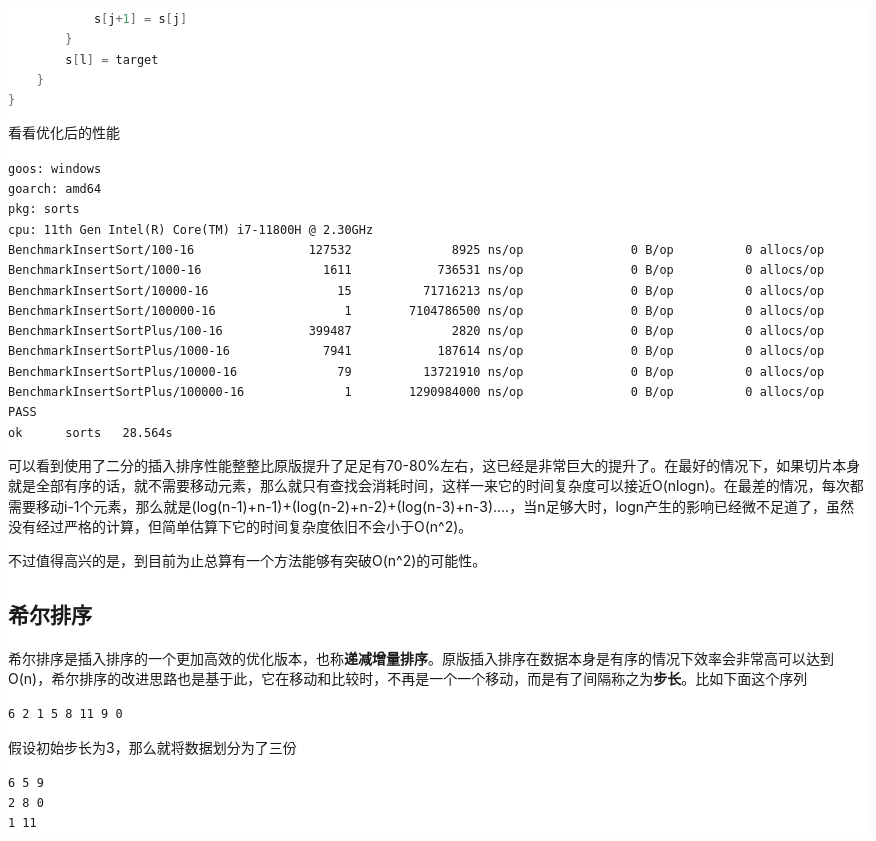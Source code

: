 ```go
			s[j+1] = s[j]
		}
		s[l] = target
	}
}
```

看看优化后的性能

```
goos: windows
goarch: amd64
pkg: sorts
cpu: 11th Gen Intel(R) Core(TM) i7-11800H @ 2.30GHz
BenchmarkInsertSort/100-16                127532              8925 ns/op               0 B/op          0 allocs/op
BenchmarkInsertSort/1000-16                 1611            736531 ns/op               0 B/op          0 allocs/op
BenchmarkInsertSort/10000-16                  15          71716213 ns/op               0 B/op          0 allocs/op
BenchmarkInsertSort/100000-16                  1        7104786500 ns/op               0 B/op          0 allocs/op
BenchmarkInsertSortPlus/100-16            399487              2820 ns/op               0 B/op          0 allocs/op
BenchmarkInsertSortPlus/1000-16             7941            187614 ns/op               0 B/op          0 allocs/op
BenchmarkInsertSortPlus/10000-16              79          13721910 ns/op               0 B/op          0 allocs/op
BenchmarkInsertSortPlus/100000-16              1        1290984000 ns/op               0 B/op          0 allocs/op
PASS
ok      sorts   28.564s
```

可以看到使用了二分的插入排序性能整整比原版提升了足足有70-80%左右，这已经是非常巨大的提升了。在最好的情况下，如果切片本身就是全部有序的话，就不需要移动元素，那么就只有查找会消耗时间，这样一来它的时间复杂度可以接近O(nlogn)。在最差的情况，每次都需要移动i-1个元素，那么就是(log(n-1)+n-1)+(log(n-2)+n-2)+(log(n-3)+n-3)....，当n足够大时，logn产生的影响已经微不足道了，虽然没有经过严格的计算，但简单估算下它的时间复杂度依旧不会小于O(n^2)。

不过值得高兴的是，到目前为止总算有一个方法能够有突破O(n^2)的可能性。



## 希尔排序

希尔排序是插入排序的一个更加高效的优化版本，也称**递减增量排序**。原版插入排序在数据本身是有序的情况下效率会非常高可以达到O(n)，希尔排序的改进思路也是基于此，它在移动和比较时，不再是一个一个移动，而是有了间隔称之为**步长**。比如下面这个序列

```
6 2 1 5 8 11 9 0
```

假设初始步长为3，那么就将数据划分为了三份

```
6 5 9
2 8 0
1 11
```
